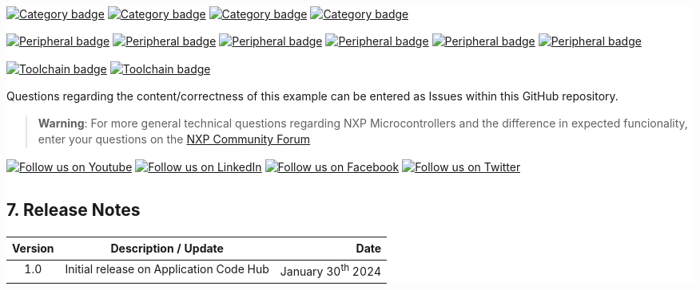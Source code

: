 
[![Category badge](https://img.shields.io/badge/Category-GRAPHICS-yellowgreen)](https://github.com/search?q=org%3Anxp-appcodehub+graphics+in%3Areadme&type=Repositories) [![Category badge](https://img.shields.io/badge/Category-INDUSTRIAL-yellowgreen)](https://github.com/search?q=org%3Anxp-appcodehub+industrial+in%3Areadme&type=Repositories) [![Category badge](https://img.shields.io/badge/Category-MOTOR%20CONTROL-yellowgreen)](https://github.com/search?q=org%3Anxp-appcodehub+motor_control+in%3Areadme&type=Repositories) [![Category badge](https://img.shields.io/badge/Category-SENSOR-yellowgreen)](https://github.com/search?q=org%3Anxp-appcodehub+sensor+in%3Areadme&type=Repositories)


[![Peripheral badge](https://img.shields.io/badge/Peripheral-ADC-yellow)](https://github.com/search?q=org%3Anxp-appcodehub+adc+in%3Areadme&type=Repositories) [![Peripheral badge](https://img.shields.io/badge/Peripheral-PWM-yellow)](https://github.com/search?q=org%3Anxp-appcodehub+pwm+in%3Areadme&type=Repositories) [![Peripheral badge](https://img.shields.io/badge/Peripheral-UART-yellow)](https://github.com/search?q=org%3Anxp-appcodehub+uart+in%3Areadme&type=Repositories) [![Peripheral badge](https://img.shields.io/badge/Peripheral-TIMER-yellow)](https://github.com/search?q=org%3Anxp-appcodehub+timer+in%3Areadme&type=Repositories) [![Peripheral badge](https://img.shields.io/badge/Peripheral-I2C-yellow)](https://github.com/search?q=org%3Anxp-appcodehub+i2c+in%3Areadme&type=Repositories) [![Peripheral badge](https://img.shields.io/badge/Peripheral-ETHERNET-yellow)](https://github.com/search?q=org%3Anxp-appcodehub+ethernet+in%3Areadme&type=Repositories)


[![Toolchain badge](https://img.shields.io/badge/Toolchain-MCUXPRESSO%20IDE-orange)](https://github.com/search?q=org%3Anxp-appcodehub+mcux+in%3Areadme&type=Repositories) [![Toolchain badge](https://img.shields.io/badge/Toolchain-VS%20CODE-orange)](https://github.com/search?q=org%3Anxp-appcodehub+vscode+in%3Areadme&type=Repositories)

Questions regarding the content/correctness of this example can be entered as Issues within this GitHub repository.

>**Warning**: For more general technical questions regarding NXP Microcontrollers and the difference in expected funcionality, enter your questions on the [NXP Community Forum](https://community.nxp.com/)

[![Follow us on Youtube](https://img.shields.io/badge/Youtube-Follow%20us%20on%20Youtube-red.svg)](https://www.youtube.com/@NXP_Semiconductors)
[![Follow us on LinkedIn](https://img.shields.io/badge/LinkedIn-Follow%20us%20on%20LinkedIn-blue.svg)](https://www.linkedin.com/company/nxp-semiconductors)
[![Follow us on Facebook](https://img.shields.io/badge/Facebook-Follow%20us%20on%20Facebook-blue.svg)](https://www.facebook.com/nxpsemi/)
[![Follow us on Twitter](https://img.shields.io/badge/Twitter-Follow%20us%20on%20Twitter-white.svg)](https://twitter.com/NXP)

## 7. Release Notes<a name="step7"></a>
| Version | Description / Update                           | Date                        |
|:-------:|------------------------------------------------|----------------------------:|
| 1.0     | Initial release on Application Code Hub        | January 30<sup>th</sup> 2024 |

